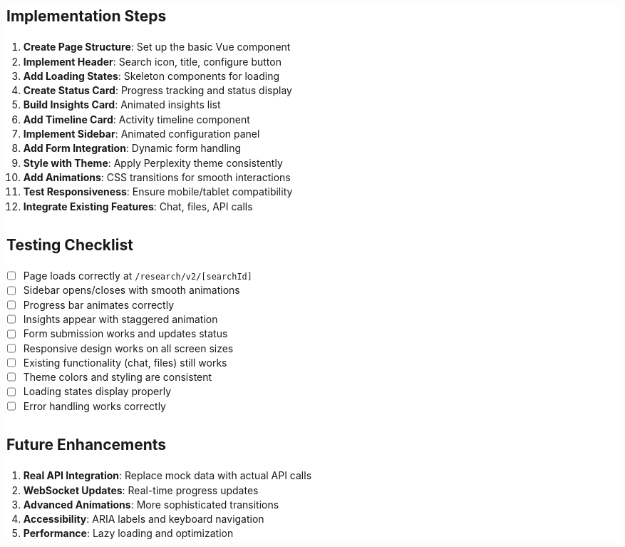## Implementation Steps

1. **Create Page Structure**: Set up the basic Vue component
2. **Implement Header**: Search icon, title, configure button
3. **Add Loading States**: Skeleton components for loading
4. **Create Status Card**: Progress tracking and status display
5. **Build Insights Card**: Animated insights list
6. **Add Timeline Card**: Activity timeline component
7. **Implement Sidebar**: Animated configuration panel
8. **Add Form Integration**: Dynamic form handling
9. **Style with Theme**: Apply Perplexity theme consistently
10. **Add Animations**: CSS transitions for smooth interactions
11. **Test Responsiveness**: Ensure mobile/tablet compatibility
12. **Integrate Existing Features**: Chat, files, API calls

## Testing Checklist

- [ ] Page loads correctly at `/research/v2/[searchId]`
- [ ] Sidebar opens/closes with smooth animations
- [ ] Progress bar animates correctly
- [ ] Insights appear with staggered animation
- [ ] Form submission works and updates status
- [ ] Responsive design works on all screen sizes
- [ ] Existing functionality (chat, files) still works
- [ ] Theme colors and styling are consistent
- [ ] Loading states display properly
- [ ] Error handling works correctly

## Future Enhancements

1. **Real API Integration**: Replace mock data with actual API calls
2. **WebSocket Updates**: Real-time progress updates
3. **Advanced Animations**: More sophisticated transitions
4. **Accessibility**: ARIA labels and keyboard navigation
5. **Performance**: Lazy loading and optimization